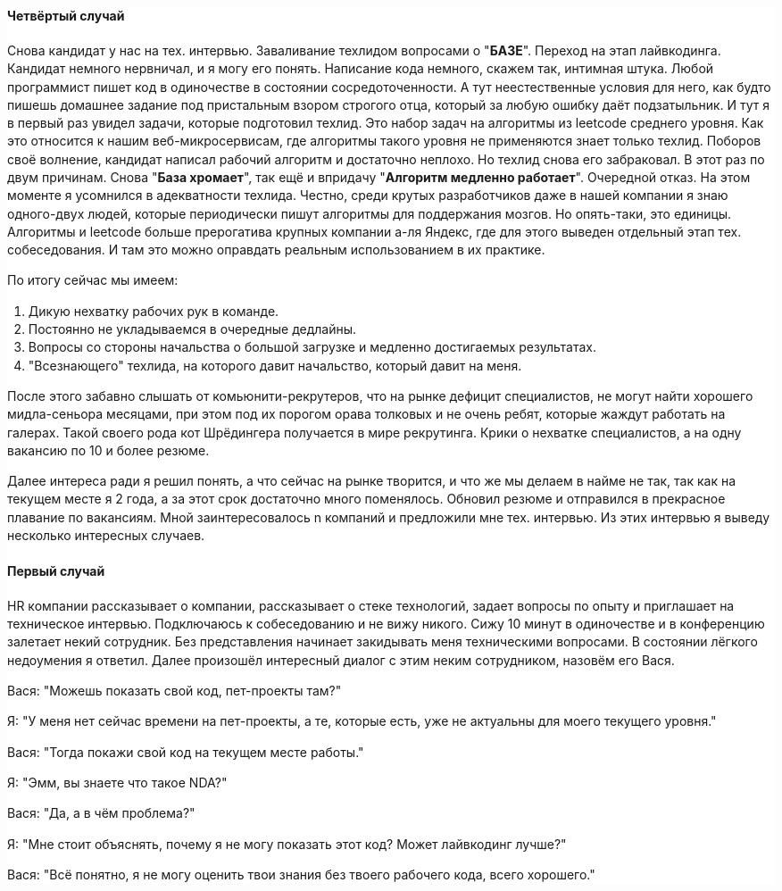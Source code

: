 #### Четвёртый случай

Снова кандидат у нас на тех. интервью. Заваливание техлидом вопросами о "**БАЗЕ**". Переход на этап лайвкодинга. Кандидат немного нервничал, и я могу его понять. Написание кода немного, скажем так, интимная штука. Любой программист пишет код в одиночестве в состоянии сосредоточенности. А тут неестественные условия для него, как будто пишешь домашнее задание под пристальным взором строгого отца, который за любую ошибку даёт подзатыльник. И тут я в первый раз увидел задачи, которые подготовил техлид. Это набор задач на алгоритмы из leetcode среднего уровня. Как это относится к нашим веб-микросервисам, где алгоритмы такого уровня не применяются знает только техлид. Поборов своё волнение, кандидат написал рабочий алгоритм и достаточно неплохо. Но техлид снова его забраковал. В этот раз по двум причинам. Снова "**База хромает**", так ещё и впридачу "**Алгоритм медленно работает**". Очередной отказ. На этом моменте я усомнился в адекватности техлида. Честно, среди крутых разработчиков даже в нашей компании я знаю одного-двух людей, которые периодически пишут алгоритмы для поддержания мозгов. Но опять-таки, это единицы. Алгоритмы и leetcode больше прерогатива крупных компании а-ля Яндекс, где для этого выведен отдельный этап тех. собеседования. И там это можно оправдать реальным использованием в их практике.

По итогу сейчас мы имеем:

1. Дикую нехватку рабочих рук в команде.
2. Постоянно не укладываемся в очередные дедлайны.
3. Вопросы со стороны начальства о большой загрузке и медленно достигаемых результатах.
4. "Всезнающего" техлида, на которого давит начальство, который давит на меня.

После этого забавно слышать от комьюнити-рекрутеров, что на рынке дефицит специалистов, не могут найти хорошего мидла-сеньора месяцами, при этом под их порогом орава толковых и не очень ребят, которые жаждут работать на галерах. Такой своего рода кот Шрёдингера получается в мире рекрутинга. Крики о нехватке специалистов, а на одну вакансию по 10 и более резюме.

Далее интереса ради я решил понять, а что сейчас на рынке творится, и что же мы делаем в найме не так, так как на текущем месте я 2 года, а за этот срок достаточно много поменялось. Обновил резюме и отправился в прекрасное плавание по вакансиям. Мной заинтересовалось n компаний и предложили мне тех. интервью. Из этих интервью я выведу несколько интересных случаев.

#### Первый случай

HR компании рассказывает о компании, рассказывает о стеке технологий, задает вопросы по опыту и приглашает на техническое интервью. Подключаюсь к собеседованию и не вижу никого. Сижу 10 минут в одиночестве и в конференцию залетает некий сотрудник. Без представления начинает закидывать меня техническими вопросами. В состоянии лёгкого недоумения я ответил. Далее произошёл интересный диалог с этим неким сотрудником, назовём его Вася.

Вася: "Можешь показать свой код, пет-проекты там?"

Я: "У меня нет сейчас времени на пет-проекты, а те, которые есть, уже не актуальны для моего текущего уровня."

Вася: "Тогда покажи свой код на текущем месте работы."

Я: "Эмм, вы знаете что такое NDA?"

Вася: "Да, а в чём проблема?"

Я: "Мне стоит объяснять, почему я не могу показать этот код? Может лайвкодинг лучше?"

Вася: "Всё понятно, я не могу оценить твои знания без твоего рабочего кода, всего хорошего."  
